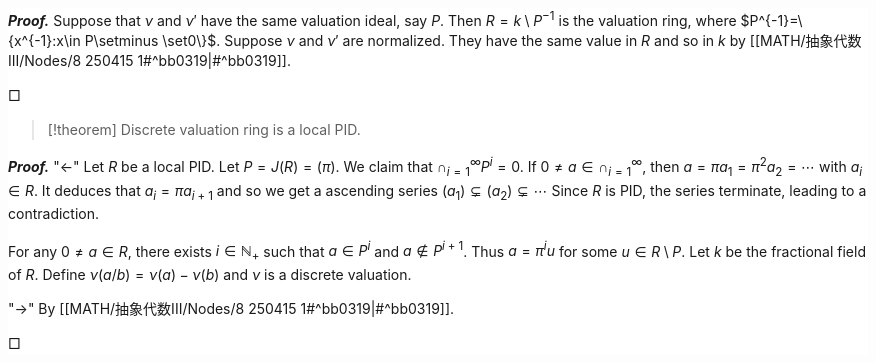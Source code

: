 **_Proof._**
Suppose that $\nu$ and $\nu'$ have the same valuation ideal, say $P$. Then $R=k\setminus P^{-1}$ is the valuation ring, where $P^{-1}=\{x^{-1}:x\in P\setminus \set0\}$. Suppose $\nu$ and $\nu'$ are normalized. They have the same value in $R$ and so in $k$ by [[MATH/抽象代数III/Nodes/8 250415 1#^bb0319\|#^bb0319]]. 
<p align="left">□</p>


> [!theorem]
> Discrete valuation ring is a local PID. 

**_Proof._**
"<-" Let $R$ be a local PID. Let $P=J(R)=(\pi)$. We claim that $\cap_{i=1}^\infty P^i=0$. If $0\neq a\in\cap_{i=1}^\infty$, then $a=\pi a_1=\pi^2 a_2=\cdots$ with $a_i\in R$. It deduces that $a_i=\pi a_{i+1}$ and so we get a ascending series $(a_1)\subsetneq (a_2)\subsetneq \cdots$ Since $R$ is PID, the series terminate, leading to a contradiction. 

For any $0\neq a\in R$, there exists $i\in \mathbb{N}_+$ such that $a\in P^i$ and $a\notin P^{i+1}$. Thus $a=\pi^i u$ for some $u\in R\setminus P$.  Let $k$ be the fractional field of $R$. Define $\nu(a/b)=\nu(a)-\nu(b)$ and $\nu$ is a discrete valuation. 

"->" By [[MATH/抽象代数III/Nodes/8 250415 1#^bb0319\|#^bb0319]].
<p align="left">□</p>


